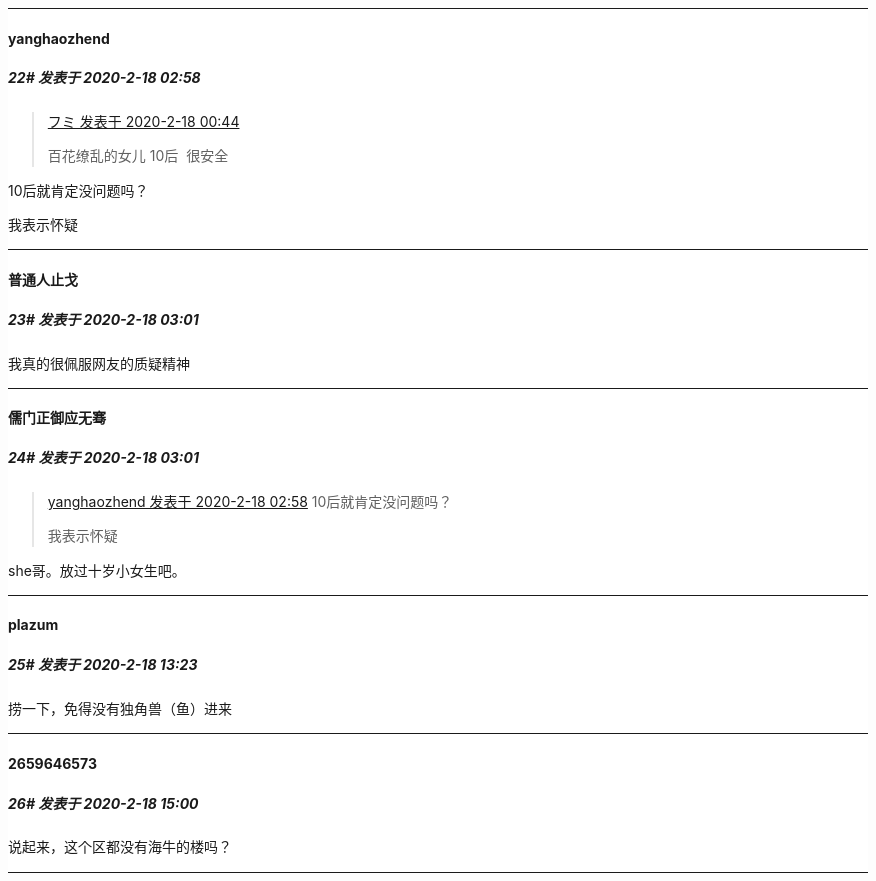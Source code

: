 
*****

####  yanghaozhend  
##### 22#       发表于 2020-2-18 02:58


<blockquote><a href="httphttps://bbs.saraba1st.com/2b/forum.php?mod=redirect&amp;goto=findpost&amp;pid=46446574&amp;ptid=1914346" target="_blank">フミ 发表于 2020-2-18 00:44</a>

百花缭乱的女儿 10后  很安全</blockquote>
10后就肯定没问题吗？


我表示怀疑


*****

####  普通人止戈  
##### 23#       发表于 2020-2-18 03:01


我真的很佩服网友的质疑精神


*****

####  儒门正御应无骞  
##### 24#       发表于 2020-2-18 03:01


<blockquote><a href="httphttps://bbs.saraba1st.com/2b/forum.php?mod=redirect&amp;goto=findpost&amp;pid=46447284&amp;ptid=1914346" target="_blank">yanghaozhend 发表于 2020-2-18 02:58</a>
10后就肯定没问题吗？


我表示怀疑</blockquote>
she哥。放过十岁小女生吧。


*****

####  plazum  
##### 25#       发表于 2020-2-18 13:23


捞一下，免得没有独角兽（鱼）进来


*****

####  2659646573  
##### 26#       发表于 2020-2-18 15:00


说起来，这个区都没有海牛的楼吗？


*****
